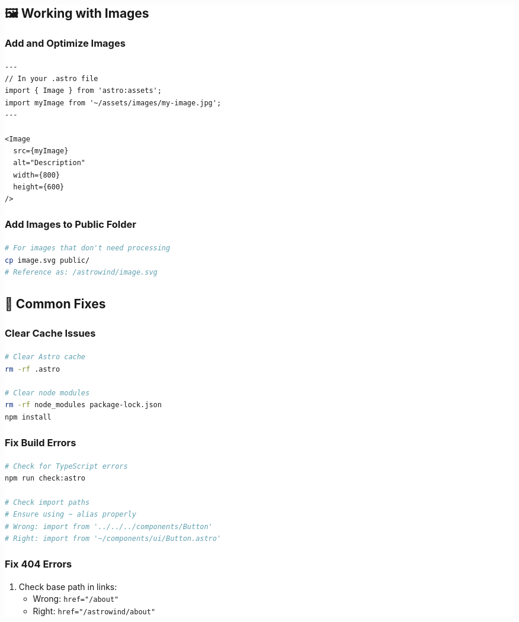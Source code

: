 ## 🖼️ Working with Images

### Add and Optimize Images
```astro
---
// In your .astro file
import { Image } from 'astro:assets';
import myImage from '~/assets/images/my-image.jpg';
---

<Image 
  src={myImage} 
  alt="Description"
  width={800}
  height={600}
/>
```

### Add Images to Public Folder
```bash
# For images that don't need processing
cp image.svg public/
# Reference as: /astrowind/image.svg
```

## 🔧 Common Fixes

### Clear Cache Issues
```bash
# Clear Astro cache
rm -rf .astro

# Clear node modules
rm -rf node_modules package-lock.json
npm install
```

### Fix Build Errors
```bash
# Check for TypeScript errors
npm run check:astro

# Check import paths
# Ensure using ~ alias properly
# Wrong: import from '../../../components/Button'
# Right: import from '~/components/ui/Button.astro'
```

### Fix 404 Errors
1. Check base path in links:
   - Wrong: `href="/about"`
   - Right: `href="/astrowind/about"`
